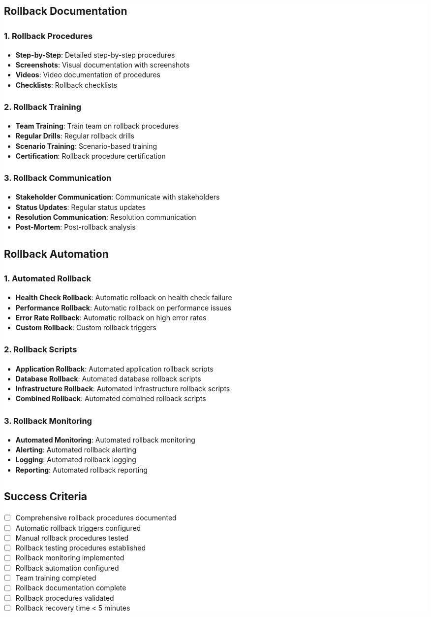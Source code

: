 ## Rollback Documentation

### 1. Rollback Procedures
- **Step-by-Step**: Detailed step-by-step procedures
- **Screenshots**: Visual documentation with screenshots
- **Videos**: Video documentation of procedures
- **Checklists**: Rollback checklists

### 2. Rollback Training
- **Team Training**: Train team on rollback procedures
- **Regular Drills**: Regular rollback drills
- **Scenario Training**: Scenario-based training
- **Certification**: Rollback procedure certification

### 3. Rollback Communication
- **Stakeholder Communication**: Communicate with stakeholders
- **Status Updates**: Regular status updates
- **Resolution Communication**: Resolution communication
- **Post-Mortem**: Post-rollback analysis

## Rollback Automation

### 1. Automated Rollback
- **Health Check Rollback**: Automatic rollback on health check failure
- **Performance Rollback**: Automatic rollback on performance issues
- **Error Rate Rollback**: Automatic rollback on high error rates
- **Custom Rollback**: Custom rollback triggers

### 2. Rollback Scripts
- **Application Rollback**: Automated application rollback scripts
- **Database Rollback**: Automated database rollback scripts
- **Infrastructure Rollback**: Automated infrastructure rollback scripts
- **Combined Rollback**: Automated combined rollback scripts

### 3. Rollback Monitoring
- **Automated Monitoring**: Automated rollback monitoring
- **Alerting**: Automated rollback alerting
- **Logging**: Automated rollback logging
- **Reporting**: Automated rollback reporting

## Success Criteria

- [ ] Comprehensive rollback procedures documented
- [ ] Automatic rollback triggers configured
- [ ] Manual rollback procedures tested
- [ ] Rollback testing procedures established
- [ ] Rollback monitoring implemented
- [ ] Rollback automation configured
- [ ] Team training completed
- [ ] Rollback documentation complete
- [ ] Rollback procedures validated
- [ ] Rollback recovery time < 5 minutes
